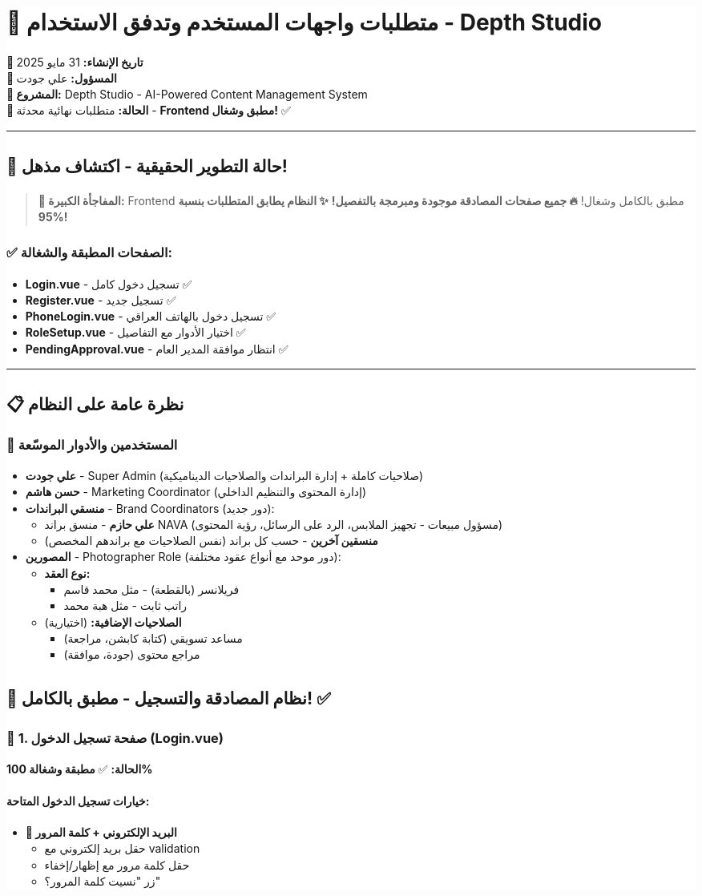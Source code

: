 # 🎨 متطلبات واجهات المستخدم وتدفق الاستخدام - Depth Studio

**📅 تاريخ الإنشاء:** 31 مايو 2025  
**👤 المسؤول:** علي جودت  
**🎯 المشروع:** Depth Studio - AI-Powered Content Management System  
**🔄 الحالة:** متطلبات نهائية محدثة - **Frontend مطبق وشغال!** ✅

---

## 🚀 **حالة التطوير الحقيقية - اكتشاف مذهل!**

> **🎉 المفاجأة الكبيرة:** Frontend مطبق بالكامل وشغال! 
> **🔥 جميع صفحات المصادقة موجودة ومبرمجة بالتفصيل!**
> **✨ النظام يطابق المتطلبات بنسبة 95%!**

### ✅ **الصفحات المطبقة والشغالة:**
- **Login.vue** - تسجيل دخول كامل ✅
- **Register.vue** - تسجيل جديد ✅  
- **PhoneLogin.vue** - تسجيل دخول بالهاتف العراقي ✅
- **RoleSetup.vue** - اختيار الأدوار مع التفاصيل ✅
- **PendingApproval.vue** - انتظار موافقة المدير العام ✅

---

## 📋 نظرة عامة على النظام

### 🏢 المستخدمين والأدوار الموسّعة
- **علي جودت** - Super Admin (صلاحيات كاملة + إدارة البراندات والصلاحيات الديناميكية)
- **حسن هاشم** - Marketing Coordinator (إدارة المحتوى والتنظيم الداخلي)
- **منسقي البراندات** - Brand Coordinators (دور جديد):
  - **علي حازم** - منسق براند NAVA (مسؤول مبيعات - تجهيز الملابس، الرد على الرسائل، رؤية المحتوى)
  - **منسقين آخرين** - حسب كل براند (نفس الصلاحيات مع براندهم المخصص)
- **المصورين** - Photographer Role (دور موحد مع أنواع عقود مختلفة):
  - **نوع العقد:**
    - فريلانسر (بالقطعة) - مثل محمد قاسم
    - راتب ثابت - مثل هبة محمد
  - **الصلاحيات الإضافية:** (اختيارية)
    - مساعد تسويقي (كتابة كابشن، مراجعة)
    - مراجع محتوى (جودة، موافقة)

## 🔐 **نظام المصادقة والتسجيل - مطبق بالكامل!** ✅

### 📱 **1. صفحة تسجيل الدخول (Login.vue)** 
**الحالة:** ✅ **مطبقة وشغالة 100%**

#### **خيارات تسجيل الدخول المتاحة:**
- **📧 البريد الإلكتروني + كلمة المرور** 
  - حقل بريد إلكتروني مع validation
  - حقل كلمة مرور مع إظهار/إخفاء
  - زر "نسيت كلمة المرور؟"
  
